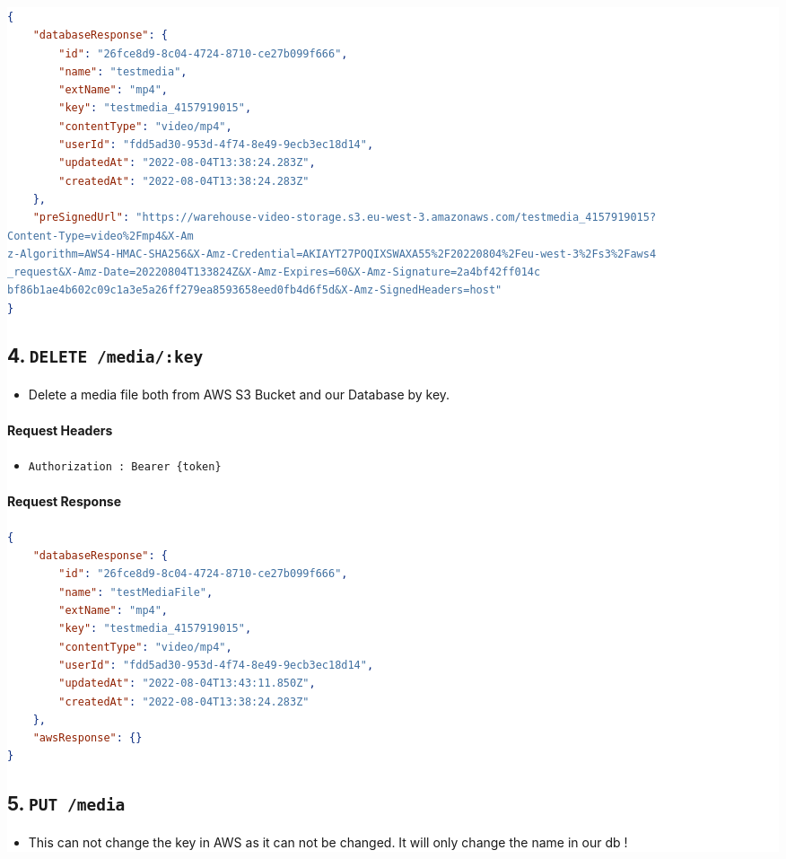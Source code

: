 ```json
{
    "databaseResponse": {
        "id": "26fce8d9-8c04-4724-8710-ce27b099f666",
        "name": "testmedia",
        "extName": "mp4",
        "key": "testmedia_4157919015",
        "contentType": "video/mp4",
        "userId": "fdd5ad30-953d-4f74-8e49-9ecb3ec18d14",
        "updatedAt": "2022-08-04T13:38:24.283Z",
        "createdAt": "2022-08-04T13:38:24.283Z"
    },
    "preSignedUrl": "https://warehouse-video-storage.s3.eu-west-3.amazonaws.com/testmedia_4157919015?
Content-Type=video%2Fmp4&X-Am
z-Algorithm=AWS4-HMAC-SHA256&X-Amz-Credential=AKIAYT27POQIXSWAXA55%2F20220804%2Feu-west-3%2Fs3%2Faws4
_request&X-Amz-Date=20220804T133824Z&X-Amz-Expires=60&X-Amz-Signature=2a4bf42ff014c
bf86b1ae4b602c09c1a3e5a26ff279ea8593658eed0fb4d6f5d&X-Amz-SignedHeaders=host"
}
```

## 4. `DELETE /media/:key`

* Delete a media file both from AWS S3 Bucket and our Database by key.

#### Request Headers

-   `Authorization : Bearer {token}`

#### Request Response

```json
{
    "databaseResponse": {
        "id": "26fce8d9-8c04-4724-8710-ce27b099f666",
        "name": "testMediaFile",
        "extName": "mp4",
        "key": "testmedia_4157919015",
        "contentType": "video/mp4",
        "userId": "fdd5ad30-953d-4f74-8e49-9ecb3ec18d14",
        "updatedAt": "2022-08-04T13:43:11.850Z",
        "createdAt": "2022-08-04T13:38:24.283Z"
    },
    "awsResponse": {}
}
```

## 5. `PUT /media`

* This can not change the key in AWS as it can not be changed. It will only change the name in our db !
